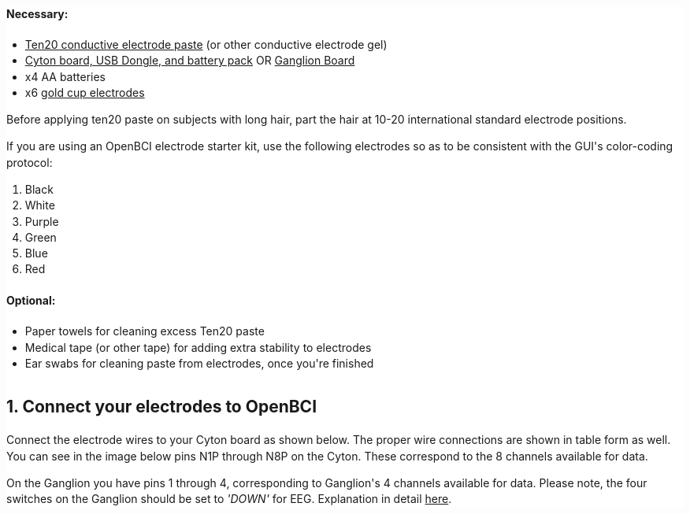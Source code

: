 #### Necessary:

-   [Ten20 conductive electrode paste](https://shop.openbci.com/products/ten20-conductive-paste-8oz-jar) (or other conductive electrode gel)
-   [Cyton board, USB Dongle, and battery pack](https://shop.openbci.com/collections/frontpage/products/cyton-biosensing-board-8-channel?variant=38958638542) OR [Ganglion Board](https://shop.openbci.com/collections/frontpage/products/ganglion-board)
-   x4 AA batteries
-   x6 [gold cup electrodes](https://shop.openbci.com/collections/frontpage/products/openbci-gold-cup-electrodes?variant=9056028163)

Before applying ten20 paste on subjects with long hair, part the hair at 10-20 international standard electrode positions.

If you are using an OpenBCI electrode starter kit, use the following electrodes so as to be consistent with the GUI's color-coding protocol:

1.  Black
2.  White
3.  Purple
4.  Green
5.  Blue
6.  Red

#### Optional:

-   Paper towels for cleaning excess Ten20 paste
-   Medical tape (or other tape) for adding extra stability to electrodes
-   Ear swabs for cleaning paste from electrodes, once you're finished

## 1. Connect your electrodes to OpenBCI

Connect the electrode wires to your Cyton board as shown below. The proper wire connections are shown in table form as well. You can see in the image below pins N1P through N8P on the Cyton. These correspond to the 8 channels available for data.

On the Ganglion you have pins 1 through 4, corresponding to Ganglion's 4 channels available for data. Please note, the four switches on the Ganglion should be set to _'DOWN'_ for EEG.
Explanation in detail [here](../../Ganglion/02-Ganglion.md#inverting-input-select-switches).
